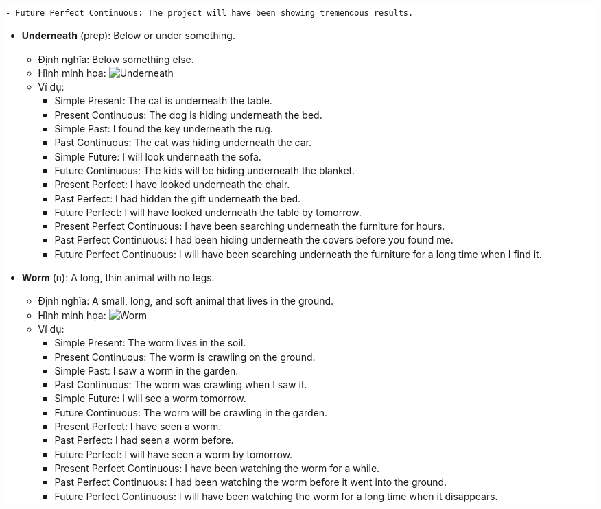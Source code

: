     - Future Perfect Continuous: The project will have been showing tremendous results.

- **Underneath** (prep): Below or under something.
  - Định nghĩa: Below something else.
  - Hình minh họa: ![Underneath](eew-3-6/19.png)
  - Ví dụ:
    - Simple Present: The cat is underneath the table.
    - Present Continuous: The dog is hiding underneath the bed.
    - Simple Past: I found the key underneath the rug.
    - Past Continuous: The cat was hiding underneath the car.
    - Simple Future: I will look underneath the sofa.
    - Future Continuous: The kids will be hiding underneath the blanket.
    - Present Perfect: I have looked underneath the chair.
    - Past Perfect: I had hidden the gift underneath the bed.
    - Future Perfect: I will have looked underneath the table by tomorrow.
    - Present Perfect Continuous: I have been searching underneath the furniture for hours.
    - Past Perfect Continuous: I had been hiding underneath the covers before you found me.
    - Future Perfect Continuous: I will have been searching underneath the furniture for a long time when I find it.

- **Worm** (n): A long, thin animal with no legs.
  - Định nghĩa: A small, long, and soft animal that lives in the ground.
  - Hình minh họa: ![Worm](eew-3-6/20.png)
  - Ví dụ:
    - Simple Present: The worm lives in the soil.
    - Present Continuous: The worm is crawling on the ground.
    - Simple Past: I saw a worm in the garden.
    - Past Continuous: The worm was crawling when I saw it.
    - Simple Future: I will see a worm tomorrow.
    - Future Continuous: The worm will be crawling in the garden.
    - Present Perfect: I have seen a worm.
    - Past Perfect: I had seen a worm before.
    - Future Perfect: I will have seen a worm by tomorrow.
    - Present Perfect Continuous: I have been watching the worm for a while.
    - Past Perfect Continuous: I had been watching the worm before it went into the ground.
    - Future Perfect Continuous: I will have been watching the worm for a long time when it disappears.